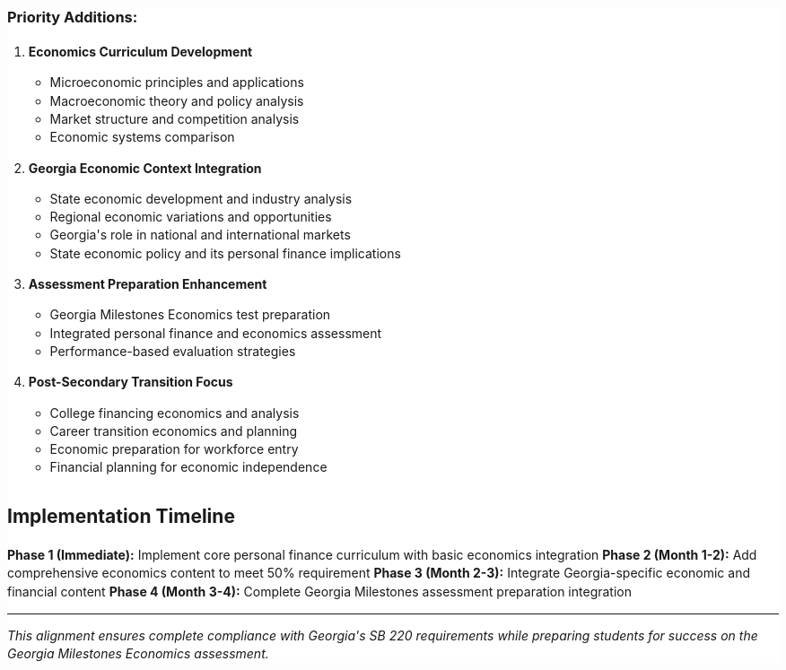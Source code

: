 ### Priority Additions:
1. **Economics Curriculum Development**
   - Microeconomic principles and applications
   - Macroeconomic theory and policy analysis
   - Market structure and competition analysis
   - Economic systems comparison

2. **Georgia Economic Context Integration**
   - State economic development and industry analysis
   - Regional economic variations and opportunities
   - Georgia's role in national and international markets
   - State economic policy and its personal finance implications

3. **Assessment Preparation Enhancement**
   - Georgia Milestones Economics test preparation
   - Integrated personal finance and economics assessment
   - Performance-based evaluation strategies

4. **Post-Secondary Transition Focus**
   - College financing economics and analysis
   - Career transition economics and planning
   - Economic preparation for workforce entry
   - Financial planning for economic independence

## Implementation Timeline

**Phase 1 (Immediate):** Implement core personal finance curriculum with basic economics integration
**Phase 2 (Month 1-2):** Add comprehensive economics content to meet 50% requirement
**Phase 3 (Month 2-3):** Integrate Georgia-specific economic and financial content
**Phase 4 (Month 3-4):** Complete Georgia Milestones assessment preparation integration

---

*This alignment ensures complete compliance with Georgia's SB 220 requirements while preparing students for success on the Georgia Milestones Economics assessment.*